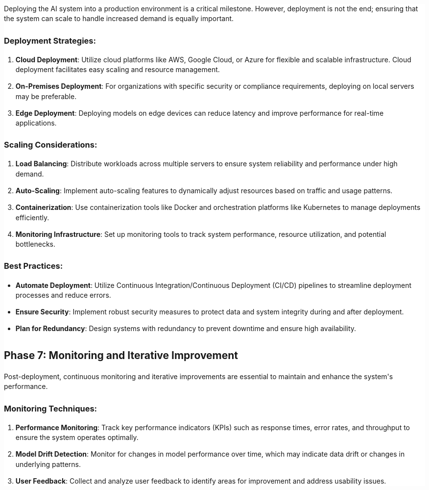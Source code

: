 Deploying the AI system into a production environment is a critical milestone. However, deployment is not the end; ensuring that the system can scale to handle increased demand is equally important.

### Deployment Strategies:

1.  **Cloud Deployment**: Utilize cloud platforms like AWS, Google Cloud, or Azure for flexible and scalable infrastructure. Cloud deployment facilitates easy scaling and resource management.
    
2.  **On-Premises Deployment**: For organizations with specific security or compliance requirements, deploying on local servers may be preferable.
    
3.  **Edge Deployment**: Deploying models on edge devices can reduce latency and improve performance for real-time applications.
    

### Scaling Considerations:

1.  **Load Balancing**: Distribute workloads across multiple servers to ensure system reliability and performance under high demand.
    
2.  **Auto-Scaling**: Implement auto-scaling features to dynamically adjust resources based on traffic and usage patterns.
    
3.  **Containerization**: Use containerization tools like Docker and orchestration platforms like Kubernetes to manage deployments efficiently.
    
4.  **Monitoring Infrastructure**: Set up monitoring tools to track system performance, resource utilization, and potential bottlenecks.
    

### Best Practices:

*   **Automate Deployment**: Utilize Continuous Integration/Continuous Deployment (CI/CD) pipelines to streamline deployment processes and reduce errors.
    
*   **Ensure Security**: Implement robust security measures to protect data and system integrity during and after deployment.
    
*   **Plan for Redundancy**: Design systems with redundancy to prevent downtime and ensure high availability.
    

## Phase 7: Monitoring and Iterative Improvement

Post-deployment, continuous monitoring and iterative improvements are essential to maintain and enhance the system's performance.

### Monitoring Techniques:

1.  **Performance Monitoring**: Track key performance indicators (KPIs) such as response times, error rates, and throughput to ensure the system operates optimally.
    
2.  **Model Drift Detection**: Monitor for changes in model performance over time, which may indicate data drift or changes in underlying patterns.
    
3.  **User Feedback**: Collect and analyze user feedback to identify areas for improvement and address usability issues.
    